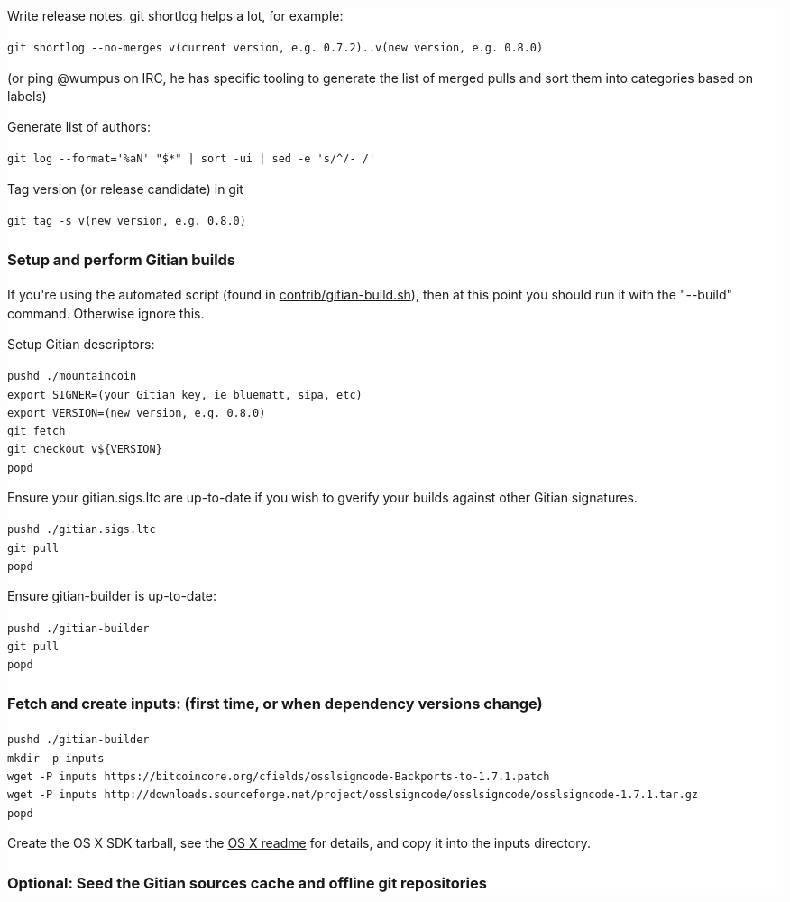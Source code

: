 Write release notes. git shortlog helps a lot, for example:

    git shortlog --no-merges v(current version, e.g. 0.7.2)..v(new version, e.g. 0.8.0)

(or ping @wumpus on IRC, he has specific tooling to generate the list of merged pulls
and sort them into categories based on labels)

Generate list of authors:

    git log --format='%aN' "$*" | sort -ui | sed -e 's/^/- /'

Tag version (or release candidate) in git

    git tag -s v(new version, e.g. 0.8.0)

### Setup and perform Gitian builds

If you're using the automated script (found in [contrib/gitian-build.sh](/contrib/gitian-build.sh)), then at this point you should run it with the "--build" command. Otherwise ignore this.

Setup Gitian descriptors:

    pushd ./mountaincoin
    export SIGNER=(your Gitian key, ie bluematt, sipa, etc)
    export VERSION=(new version, e.g. 0.8.0)
    git fetch
    git checkout v${VERSION}
    popd

Ensure your gitian.sigs.ltc are up-to-date if you wish to gverify your builds against other Gitian signatures.

    pushd ./gitian.sigs.ltc
    git pull
    popd

Ensure gitian-builder is up-to-date:

    pushd ./gitian-builder
    git pull
    popd

### Fetch and create inputs: (first time, or when dependency versions change)

    pushd ./gitian-builder
    mkdir -p inputs
    wget -P inputs https://bitcoincore.org/cfields/osslsigncode-Backports-to-1.7.1.patch
    wget -P inputs http://downloads.sourceforge.net/project/osslsigncode/osslsigncode/osslsigncode-1.7.1.tar.gz
    popd

Create the OS X SDK tarball, see the [OS X readme](README_osx.md) for details, and copy it into the inputs directory.

### Optional: Seed the Gitian sources cache and offline git repositories
